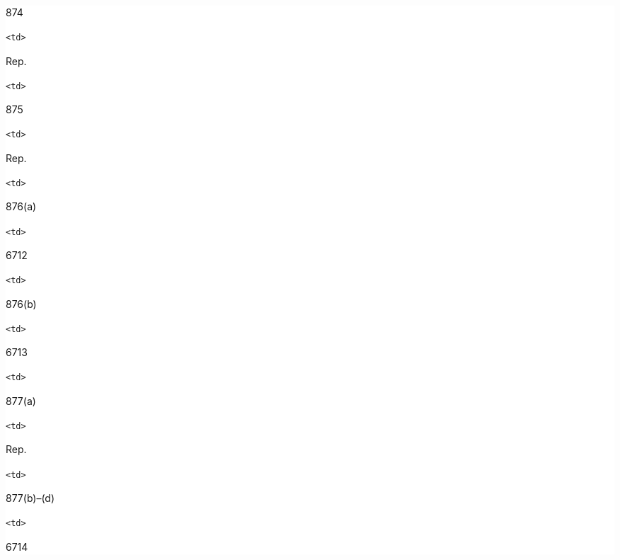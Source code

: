 874  </td>

    <td> 

Rep.  </td>

  </tr>

  <tr>

    <td> 

875  </td>

    <td> 

Rep.  </td>

  </tr>

  <tr>

    <td> 

876(a)  </td>

    <td> 

6712  </td>

  </tr>

  <tr>

    <td> 

876(b)  </td>

    <td> 

6713  </td>

  </tr>

  <tr>

    <td> 

877(a)  </td>

    <td> 

Rep.  </td>

  </tr>

  <tr>

    <td> 

877(b)–(d)  </td>

    <td> 

6714  </td>
